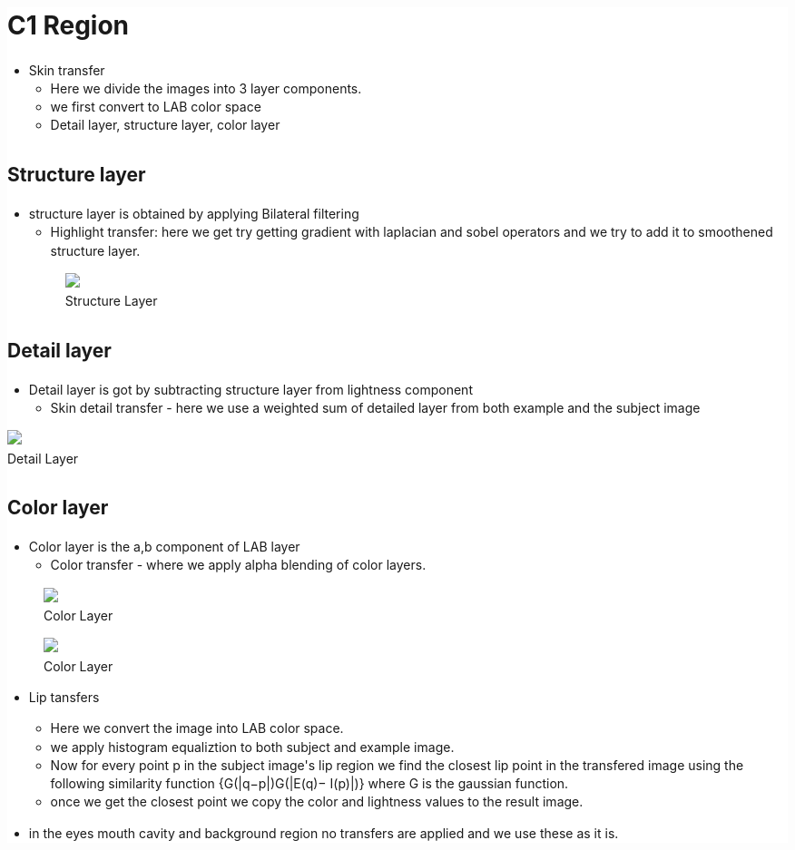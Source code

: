 
# C1 Region
- Skin transfer
  - Here we divide the images into 3 layer components.
  - we first convert to LAB color space
  - Detail layer, structure layer, color layer
## Structure layer
- structure layer is obtained by applying Bilateral filtering
  - Highlight transfer: here we get try getting gradient with laplacian and sobel operators and we try to add it to smoothened structure layer. 
  <figure>
    <img src="data/files_for_md/dest_structure_layer.jpg" width = 200>  
    <figcaption>Structure Layer</figcaption>
    </figure> 

## Detail layer
- Detail layer is got by subtracting structure layer from lightness component
  - Skin detail transfer - here we use a weighted sum of detailed layer from both example and the subject image
  <figure>
<img src="data/files_for_md/dest_detail_layer.jpg" width = 200>  
<figcaption>Detail Layer</figcaption>
</figure> 

## Color layer
- Color layer is the a,b component of LAB layer
  - Color transfer - where we apply alpha blending of color layers.
<figure>
<img src="data/files_for_md/dest_0color_layer.jpg" width = 200>  
<figcaption>Color Layer</figcaption>
</figure> 
<figure>
<img src="data/files_for_md/dest_1color_layer.jpg" width = 200>  
<figcaption>Color Layer</figcaption>
</figure> 

- Lip tansfers
  - Here we convert the image into LAB color space.
  - we apply histogram equaliztion to both subject and example image.
  - Now for every point p in the subject image's lip region we find the closest lip point in the transfered image using the following similarity function
      {G(|q−p|)G(|E(q)− I(p)|)} where G is the gaussian function.
  - once we get the closest point we copy the color and lightness values to the result image.

- in the eyes mouth cavity and background region no transfers are applied and we use these as it is.
